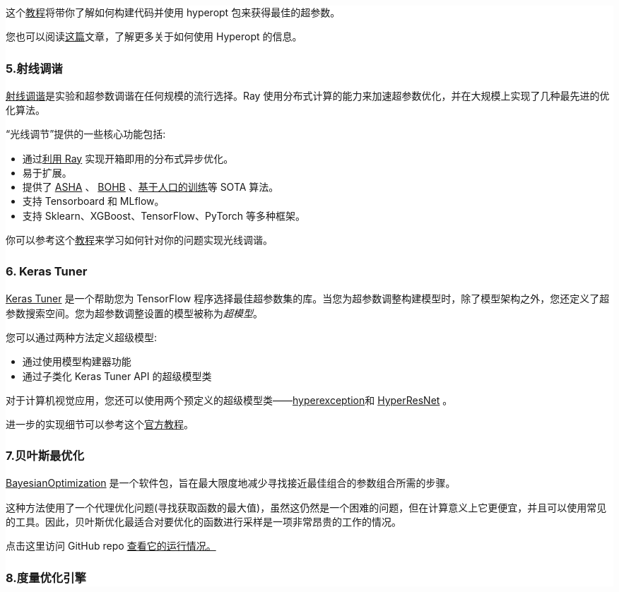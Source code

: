 这个[教程](https://web.archive.org/web/20230304181723/https://github.com/hyperopt/hyperopt/wiki/FMin)将带你了解如何构建代码并使用 hyperopt 包来获得最佳的超参数。

您也可以阅读[这篇](https://web.archive.org/web/20230304181723/https://mlwhiz.com/blog/2019/10/10/hyperopt2/)文章，了解更多关于如何使用 Hyperopt 的信息。

### 5.射线调谐

[射线调谐](https://web.archive.org/web/20230304181723/https://docs.ray.io/en/latest/tune/index.html)是实验和超参数调谐在任何规模的流行选择。Ray 使用分布式计算的能力来加速超参数优化，并在大规模上实现了几种最先进的优化算法。

“光线调节”提供的一些核心功能包括:

*   通过[利用 Ray](https://web.archive.org/web/20230304181723/https://github.com/ray-project/ray) 实现开箱即用的分布式异步优化。
*   易于扩展。
*   提供了 [ASHA](https://web.archive.org/web/20230304181723/https://ray.readthedocs.io/en/latest/tune-schedulers.html#asynchronous-hyperband) 、 [BOHB](https://web.archive.org/web/20230304181723/https://ray.readthedocs.io/en/latest/tune-searchalg.html#bohb) 、[基于人口的训练](https://web.archive.org/web/20230304181723/https://ray.readthedocs.io/en/latest/tune-schedulers.html#population-based-training-pbt)等 SOTA 算法。
*   支持 Tensorboard 和 MLflow。
*   支持 Sklearn、XGBoost、TensorFlow、PyTorch 等多种框架。

你可以参考这个[教程](https://web.archive.org/web/20230304181723/https://docs.ray.io/en/latest/tune/tutorials/overview.html)来学习如何针对你的问题实现光线调谐。

### 6\. Keras Tuner

[Keras Tuner](https://web.archive.org/web/20230304181723/https://keras.io/keras_tuner/) 是一个帮助您为 TensorFlow 程序选择最佳超参数集的库。当您为超参数调整构建模型时，除了模型架构之外，您还定义了超参数搜索空间。您为超参数调整设置的模型被称为*超模型*。

您可以通过两种方法定义超级模型:

*   通过使用模型构建器功能
*   通过子类化 Keras Tuner API 的超级模型类

对于计算机视觉应用，您还可以使用两个预定义的超级模型类——[hyperexception](https://web.archive.org/web/20230304181723/https://keras-team.github.io/keras-tuner/documentation/hypermodels/#hyperxception-class)和 [HyperResNet](https://web.archive.org/web/20230304181723/https://keras-team.github.io/keras-tuner/documentation/hypermodels/#hyperresnet-class) 。

进一步的实现细节可以参考这个[官方教程](https://web.archive.org/web/20230304181723/https://www.tensorflow.org/tutorials/keras/keras_tuner)。

### 7.贝叶斯最优化

[BayesianOptimization](https://web.archive.org/web/20230304181723/https://github.com/fmfn/BayesianOptimization) 是一个软件包，旨在最大限度地减少寻找接近最佳组合的参数组合所需的步骤。

这种方法使用了一个代理优化问题(寻找获取函数的最大值)，虽然这仍然是一个困难的问题，但在计算意义上它更便宜，并且可以使用常见的工具。因此，贝叶斯优化最适合对要优化的函数进行采样是一项非常昂贵的工作的情况。

点击这里访问 GitHub repo [查看它的运行情况。](https://web.archive.org/web/20230304181723/https://github.com/fmfn/BayesianOptimization)

### 8.度量优化引擎
